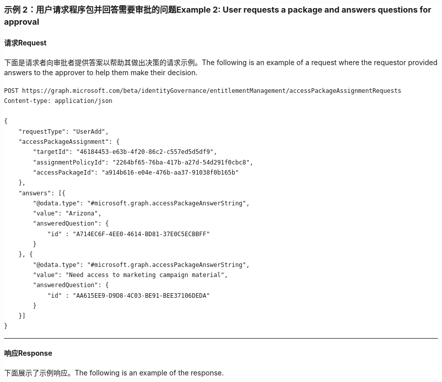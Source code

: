 ### <a name="example-2-user-requests-a-package-and-answers-questions-for-approval"></a><span data-ttu-id="32655-152">示例 2：用户请求程序包并回答需要审批的问题</span><span class="sxs-lookup"><span data-stu-id="32655-152">Example 2: User requests a package and answers questions for approval</span></span>
#### <a name="request"></a><span data-ttu-id="32655-153">请求</span><span class="sxs-lookup"><span data-stu-id="32655-153">Request</span></span>

<span data-ttu-id="32655-154">下面是请求者向审批者提供答案以帮助其做出决策的请求示例。</span><span class="sxs-lookup"><span data-stu-id="32655-154">The following is an example of a request where the requestor provided answers to the approver to help them make their decision.</span></span>
 




```http
POST https://graph.microsoft.com/beta/identityGovernance/entitlementManagement/accessPackageAssignmentRequests
Content-type: application/json

{
    "requestType": "UserAdd",
    "accessPackageAssignment": {
        "targetId": "46184453-e63b-4f20-86c2-c557ed5d5df9",
        "assignmentPolicyId": "2264bf65-76ba-417b-a27d-54d291f0cbc8",
        "accessPackageId": "a914b616-e04e-476b-aa37-91038f0b165b"
    },
    "answers": [{
        "@odata.type": "#microsoft.graph.accessPackageAnswerString",
        "value": "Arizona",
        "answeredQuestion": {
            "id" : "A714EC6F-4EE0-4614-BD81-37E0C5ECBBFF"
        }
    }, {
        "@odata.type": "#microsoft.graph.accessPackageAnswerString",
        "value": "Need access to marketing campaign material",
        "answeredQuestion": {
            "id" : "AA615EE9-D9D8-4C03-BE91-BEE37106DEDA"
        }
    }]
}
```


---


#### <a name="response"></a><span data-ttu-id="32655-155">响应</span><span class="sxs-lookup"><span data-stu-id="32655-155">Response</span></span>

<span data-ttu-id="32655-156">下面展示了示例响应。</span><span class="sxs-lookup"><span data-stu-id="32655-156">The following is an example of the response.</span></span>

